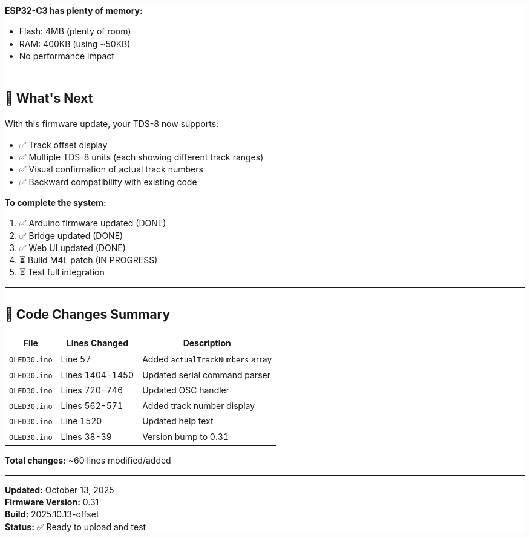 **ESP32-C3 has plenty of memory:**
- Flash: 4MB (plenty of room)
- RAM: 400KB (using ~50KB)
- No performance impact

---

## 🎉 What's Next

With this firmware update, your TDS-8 now supports:
- ✅ Track offset display
- ✅ Multiple TDS-8 units (each showing different track ranges)
- ✅ Visual confirmation of actual track numbers
- ✅ Backward compatibility with existing code

**To complete the system:**
1. ✅ Arduino firmware updated (DONE)
2. ✅ Bridge updated (DONE)
3. ✅ Web UI updated (DONE)
4. ⏳ Build M4L patch (IN PROGRESS)
5. ⏳ Test full integration

---

## 📝 Code Changes Summary

| File | Lines Changed | Description |
|------|---------------|-------------|
| `OLED30.ino` | Line 57 | Added `actualTrackNumbers` array |
| `OLED30.ino` | Lines 1404-1450 | Updated serial command parser |
| `OLED30.ino` | Lines 720-746 | Updated OSC handler |
| `OLED30.ino` | Lines 562-571 | Added track number display |
| `OLED30.ino` | Line 1520 | Updated help text |
| `OLED30.ino` | Lines 38-39 | Version bump to 0.31 |

**Total changes:** ~60 lines modified/added

---

**Updated:** October 13, 2025  
**Firmware Version:** 0.31  
**Build:** 2025.10.13-offset  
**Status:** ✅ Ready to upload and test
